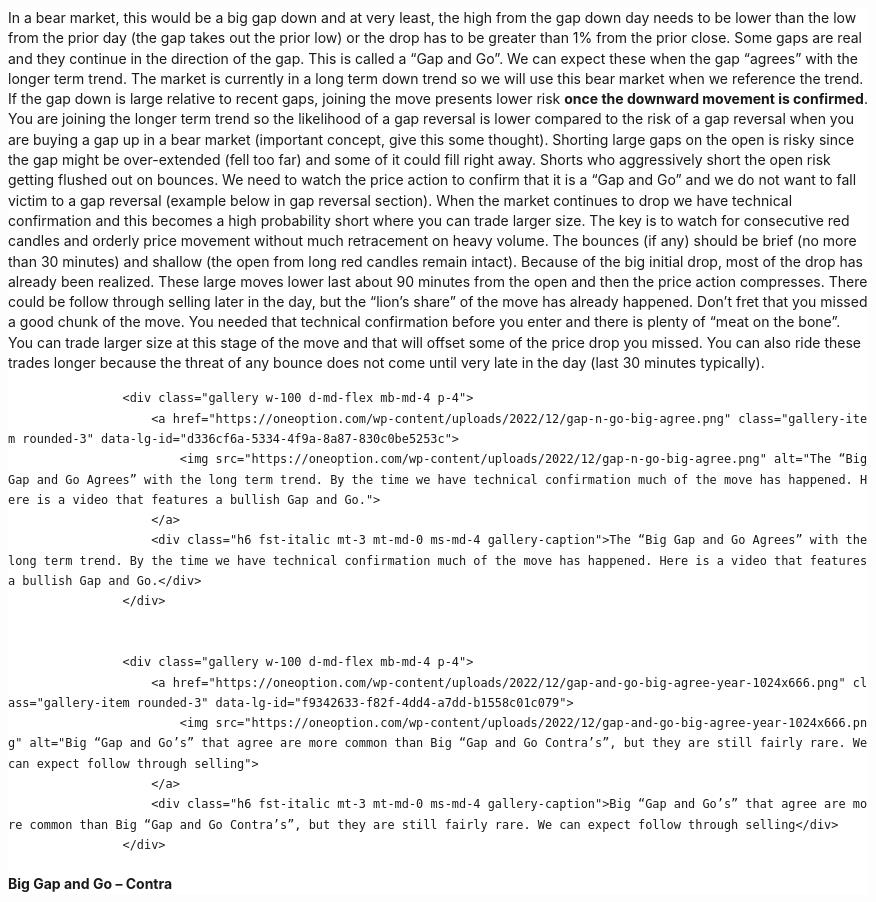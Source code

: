 <p>In a bear market, this would be a big gap down and at very least, the high from the gap down day needs to be lower than the low from the prior day (the gap takes out the prior low) or the drop has to be greater than 1% from the prior close. Some gaps are real and they continue in the direction of the gap. This is called a “Gap and Go”. We can expect these when the gap “agrees” with the longer term trend. The market is currently in a long term down trend so we will use this bear market when we reference the trend. If the gap down is large relative to recent gaps, joining the move presents lower risk <strong>once the downward movement is confirmed</strong>. You are joining the longer term trend so the likelihood of a gap reversal is lower compared to the risk of a gap reversal when you are buying a gap up in a bear market (important concept, give this some thought). Shorting large gaps on the open is risky since the gap might be over-extended (fell too far) and some of it could fill right away. Shorts who aggressively short the open risk getting flushed out on bounces. We need to watch the price action to confirm that it is a “Gap and Go” and we do not want to fall victim to a gap reversal (example below in gap reversal section). When the market continues to drop we have technical confirmation and this becomes a high probability short where you can trade larger size. The key is to watch for consecutive red candles and orderly price movement without much retracement on heavy volume. The bounces (if any) should be brief (no more than 30 minutes) and shallow (the open from long red candles remain intact). Because of the big initial drop, most of the drop has already been realized. These large moves lower last about 90 minutes from the open and then the price action compresses. There could be follow through selling later in the day, but the “lion’s share” of the move has already happened. Don’t fret that you missed a good chunk of the move. You needed that technical confirmation before you enter and there is plenty of “meat on the bone”. You can trade larger size at this stage of the move and that will offset some of the price drop you missed. You can also ride these trades longer because the threat of any bounce does not come until very late in the day (last 30 minutes typically).</p>

                    <div class="gallery w-100 d-md-flex mb-md-4 p-4">
                        <a href="https://oneoption.com/wp-content/uploads/2022/12/gap-n-go-big-agree.png" class="gallery-item rounded-3" data-lg-id="d336cf6a-5334-4f9a-8a87-830c0be5253c">
                            <img src="https://oneoption.com/wp-content/uploads/2022/12/gap-n-go-big-agree.png" alt="The “Big Gap and Go Agrees” with the long term trend. By the time we have technical confirmation much of the move has happened. Here is a video that features a bullish Gap and Go.">
                        </a>
                        <div class="h6 fst-italic mt-3 mt-md-0 ms-md-4 gallery-caption">The “Big Gap and Go Agrees” with the long term trend. By the time we have technical confirmation much of the move has happened. Here is a video that features a bullish Gap and Go.</div>
                    </div>
                

                    <div class="gallery w-100 d-md-flex mb-md-4 p-4">
                        <a href="https://oneoption.com/wp-content/uploads/2022/12/gap-and-go-big-agree-year-1024x666.png" class="gallery-item rounded-3" data-lg-id="f9342633-f82f-4dd4-a7dd-b1558c01c079">
                            <img src="https://oneoption.com/wp-content/uploads/2022/12/gap-and-go-big-agree-year-1024x666.png" alt="Big “Gap and Go’s” that agree are more common than Big “Gap and Go Contra’s”, but they are still fairly rare. We can expect follow through selling">
                        </a>
                        <div class="h6 fst-italic mt-3 mt-md-0 ms-md-4 gallery-caption">Big “Gap and Go’s” that agree are more common than Big “Gap and Go Contra’s”, but they are still fairly rare. We can expect follow through selling</div>
                    </div>
                
<h4 class="wp-block-heading">Big Gap and Go – Contra</h4>